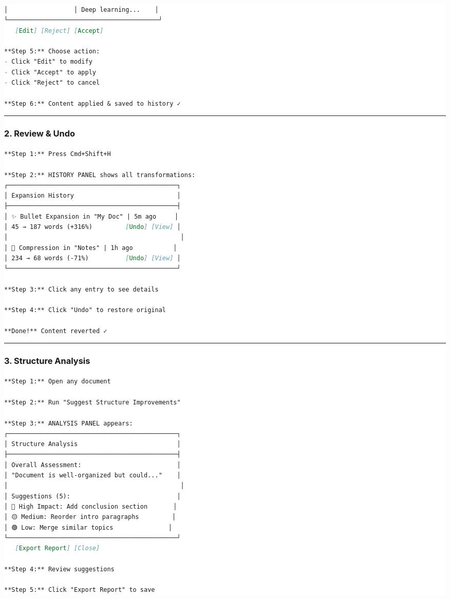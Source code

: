 ```markdown
│                  │ Deep learning...    │
└─────────────────────────────────────────┘
   [Edit] [Reject] [Accept]

**Step 5:** Choose action:
- Click "Edit" to modify
- Click "Accept" to apply  
- Click "Reject" to cancel

**Step 6:** Content applied & saved to history ✓
```

---

### 2. Review & Undo

```markdown
**Step 1:** Press Cmd+Shift+H

**Step 2:** HISTORY PANEL shows all transformations:
┌──────────────────────────────────────────────┐
│ Expansion History                            │
├──────────────────────────────────────────────┤
│ ✨ Bullet Expansion in "My Doc" | 5m ago     │
│ 45 → 187 words (+316%)         [Undo] [View] │
│                                               │
│ 📝 Compression in "Notes" | 1h ago           │
│ 234 → 68 words (-71%)          [Undo] [View] │
└──────────────────────────────────────────────┘

**Step 3:** Click any entry to see details

**Step 4:** Click "Undo" to restore original

**Done!** Content reverted ✓
```

---

### 3. Structure Analysis

```markdown
**Step 1:** Open any document

**Step 2:** Run "Suggest Structure Improvements"

**Step 3:** ANALYSIS PANEL appears:
┌──────────────────────────────────────────────┐
│ Structure Analysis                           │
├──────────────────────────────────────────────┤
│ Overall Assessment:                          │
│ "Document is well-organized but could..."    │
│                                               │
│ Suggestions (5):                             │
│ 🔴 High Impact: Add conclusion section       │
│ 🟡 Medium: Reorder intro paragraphs         │
│ 🟢 Low: Merge similar topics               │
└──────────────────────────────────────────────┘
   [Export Report] [Close]

**Step 4:** Review suggestions

**Step 5:** Click "Export Report" to save

```